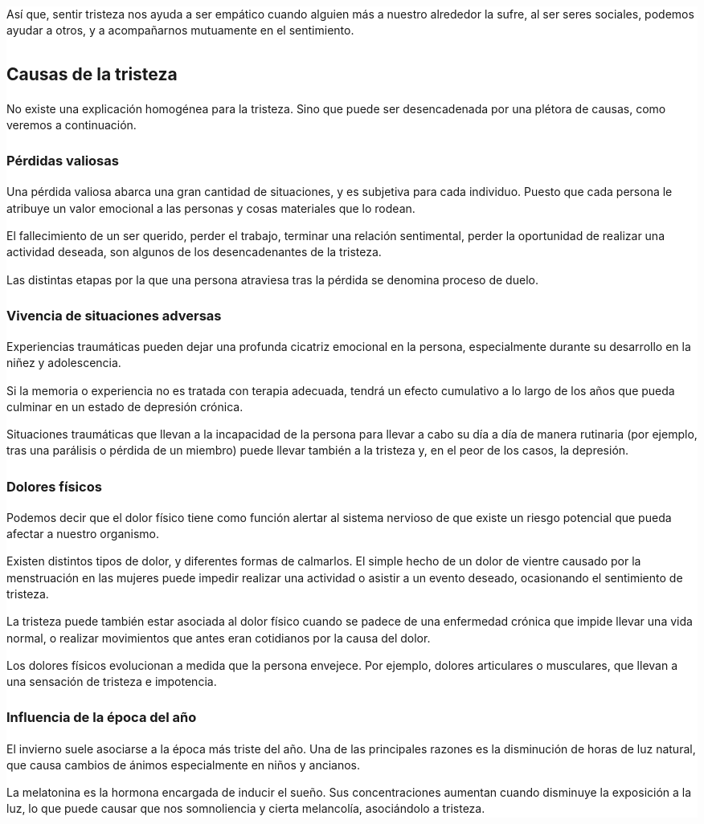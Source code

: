 Así que, sentir tristeza nos ayuda a ser empático cuando alguien más a nuestro alrededor la sufre, al ser seres sociales, podemos ayudar a otros, y a acompañarnos mutuamente en el sentimiento.

## Causas de la tristeza

No existe una explicación homogénea para la tristeza. Sino que puede ser desencadenada por una plétora de causas, como veremos a continuación.

### Pérdidas valiosas

Una pérdida valiosa abarca una gran cantidad de situaciones, y es subjetiva para cada individuo. Puesto que cada persona le atribuye un valor emocional a las personas y cosas materiales que lo rodean.

El fallecimiento de un ser querido, perder el trabajo, terminar una relación sentimental, perder la oportunidad de realizar una actividad deseada, son algunos de los desencadenantes de la tristeza.

Las distintas etapas por la que una persona atraviesa tras la pérdida se denomina proceso de duelo.

### Vivencia de situaciones adversas

Experiencias traumáticas pueden dejar una profunda cicatriz emocional en la persona, especialmente durante su desarrollo en la niñez y adolescencia.

Si la memoria o experiencia no es tratada con terapia adecuada, tendrá un efecto cumulativo a lo largo de los años que pueda culminar en un estado de depresión crónica.

Situaciones traumáticas que llevan a la incapacidad de la persona para llevar a cabo su día a día de manera rutinaria (por ejemplo, tras una parálisis o pérdida de un miembro) puede llevar también a la tristeza y, en el peor de los casos, la depresión.

### Dolores físicos

Podemos decir que el dolor físico tiene como función alertar al sistema nervioso de que existe un riesgo potencial que pueda afectar a nuestro organismo.

Existen distintos tipos de dolor, y diferentes formas de calmarlos. El simple hecho de un dolor de vientre causado por la menstruación en las mujeres puede impedir realizar una actividad o asistir a un evento deseado, ocasionando el sentimiento de tristeza.

La tristeza puede también estar asociada al dolor físico cuando se padece de una enfermedad crónica que impide llevar una vida normal, o realizar movimientos que antes eran cotidianos por la causa del dolor.

Los dolores físicos evolucionan a medida que la persona envejece. Por ejemplo, dolores articulares o musculares, que llevan a una sensación de tristeza e impotencia.

### Influencia de la época del año

El invierno suele asociarse a la época más triste del año. Una de las principales razones es la disminución de horas de luz natural, que causa cambios de ánimos especialmente en niños y ancianos.

La melatonina es la hormona encargada de inducir el sueño. Sus concentraciones aumentan cuando disminuye la exposición a la luz, lo que puede causar que nos somnoliencia y cierta melancolía, asociándolo a tristeza.
